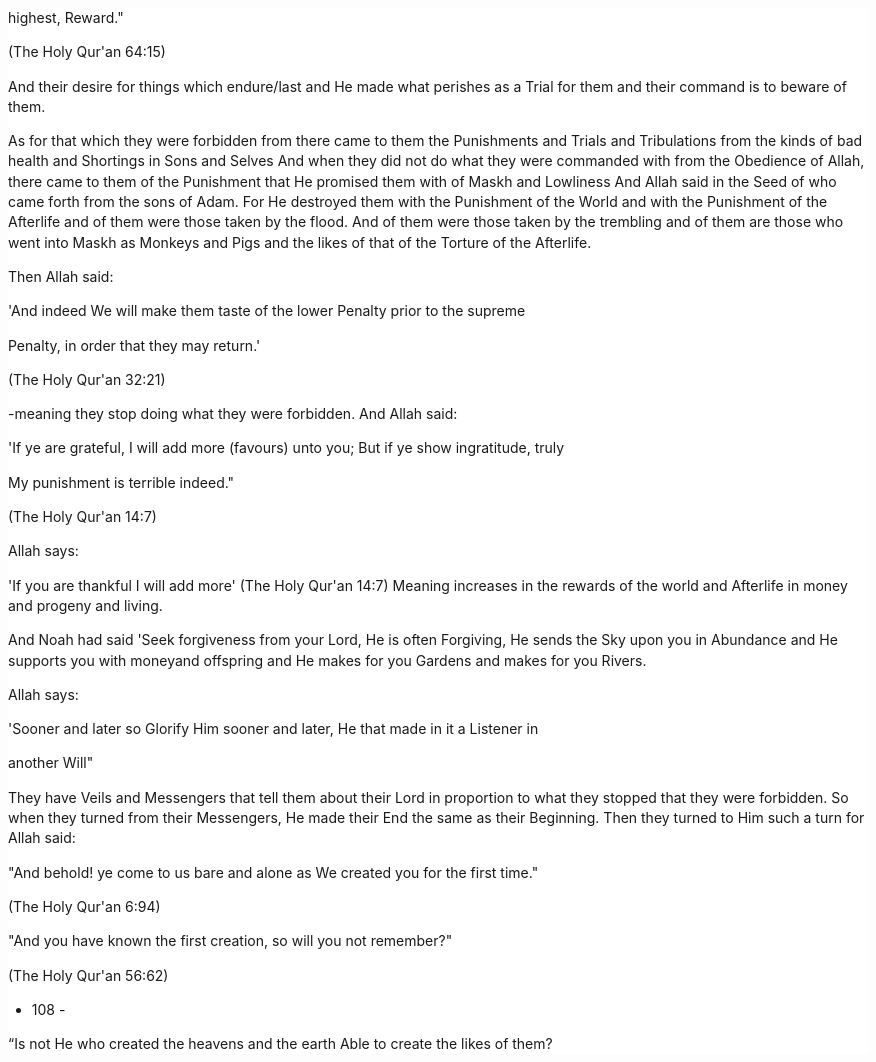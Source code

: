highest, Reward."

(The Holy Qur'an 64:15)

And their desire for things which endure/last and He made what perishes as a Trial for them and their command is to beware of them.

As for that which they were forbidden from there came to them the Punishments and Trials and Tribulations from the kinds of bad health and Shortings in Sons and Selves And when they did not do what they were commanded with from the Obedience of Allah, there came to them of the Punishment that He promised them with of Maskh and Lowliness And Allah said in the Seed of who came forth from the sons of Adam. For He destroyed them with the Punishment of the World and with the Punishment of the Afterlife and of them were those taken by the flood. And of them were those taken by the trembling and of them are those who went into Maskh as Monkeys and Pigs and the likes of that of the Torture of the Afterlife.

Then Allah said:

'And indeed We will make them taste of the lower Penalty prior to the supreme

Penalty, in order that they may return.'

(The Holy Qur'an 32:21)

-meaning they stop doing what they were forbidden. And Allah said:

'If ye are grateful, I will add more (favours) unto you; But if ye show ingratitude, truly

My punishment is terrible indeed."

(The Holy Qur'an 14:7)

Allah says:

'If you are thankful I will add more' (The Holy Qur'an 14:7) Meaning increases in the rewards of the world and Afterlife in money and progeny and living.

And Noah had said 'Seek forgiveness from your Lord, He is often Forgiving, He sends the Sky upon you in Abundance and He supports you with moneyand offspring and He makes for you Gardens and makes for you Rivers.

Allah says:

'Sooner and later so Glorify Him sooner and later, He that made in it a Listener in

another Will"

They have Veils and Messengers that tell them about their Lord in proportion to what they stopped that they were forbidden. So when they turned from their Messengers, He made their End the same as their Beginning. Then they turned to Him such a turn for Allah said:

"And behold! ye come to us bare and alone as We created you for the first time."

(The Holy Qur'an 6:94)

"And you have known the first creation, so will you not remember?"

(The Holy Qur'an 56:62)

- 108 -

“Is not He who created the heavens and the earth Able to create the likes of them?
